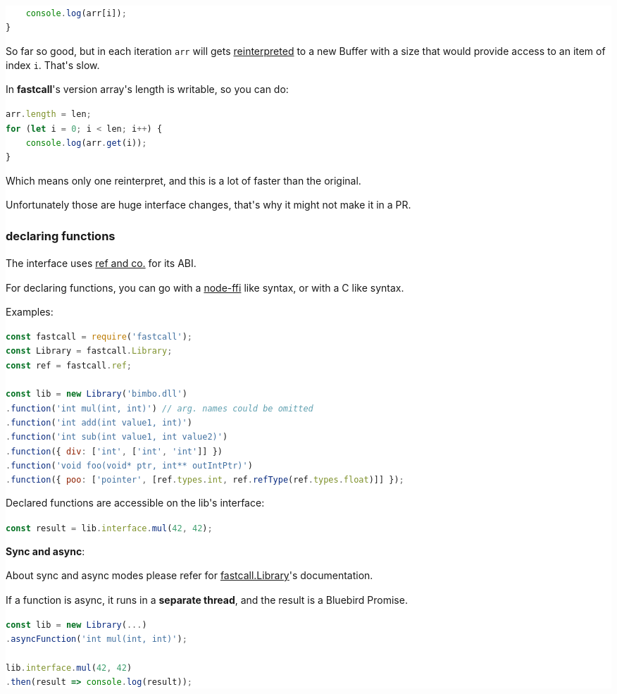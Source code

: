```js
	console.log(arr[i]);
}
```

So far so good, but in each iteration `arr` will gets [reinterpreted](http://tootallnate.github.io/ref/#exports-reinterpret) to a new Buffer with a size that would provide access to an item of index `i`. That's slow.

In **fastcall**'s version array's length is writable, so you can do:

```js
arr.length = len;
for (let i = 0; i < len; i++) {
	console.log(arr.get(i));
}
```
Which means only one reinterpret, and this is a lot of faster than the original.

Unfortunately those are huge interface changes, that's why it might not make it in a PR.

### declaring functions

The interface uses [ref and co.](#ref) for its ABI.

For declaring functions, you can go with a [node-ffi](https://github.com/node-ffi/node-ffi/wiki/Node-FFI-Tutorial) like syntax, or with a C like syntax.

Examples:

```js
const fastcall = require('fastcall');
const Library = fastcall.Library;
const ref = fastcall.ref;

const lib = new Library('bimbo.dll')
.function('int mul(int, int)') // arg. names could be omitted
.function('int add(int value1, int)')
.function('int sub(int value1, int value2)')
.function({ div: ['int', ['int', 'int']] })
.function('void foo(void* ptr, int** outIntPtr)')
.function({ poo: ['pointer', [ref.types.int, ref.refType(ref.types.float)]] });
```

Declared functions are accessible on the lib's interface:

```js
const result = lib.interface.mul(42, 42);
```

**Sync and async**:

About sync and async modes please refer for [fastcall.Library](#fastcalllibrary)'s documentation.

If a function is async, it runs in a **separate thread**, and the result is a Bluebird Promise.

```js
const lib = new Library(...)
.asyncFunction('int mul(int, int)');

lib.interface.mul(42, 42)
.then(result => console.log(result));
```
